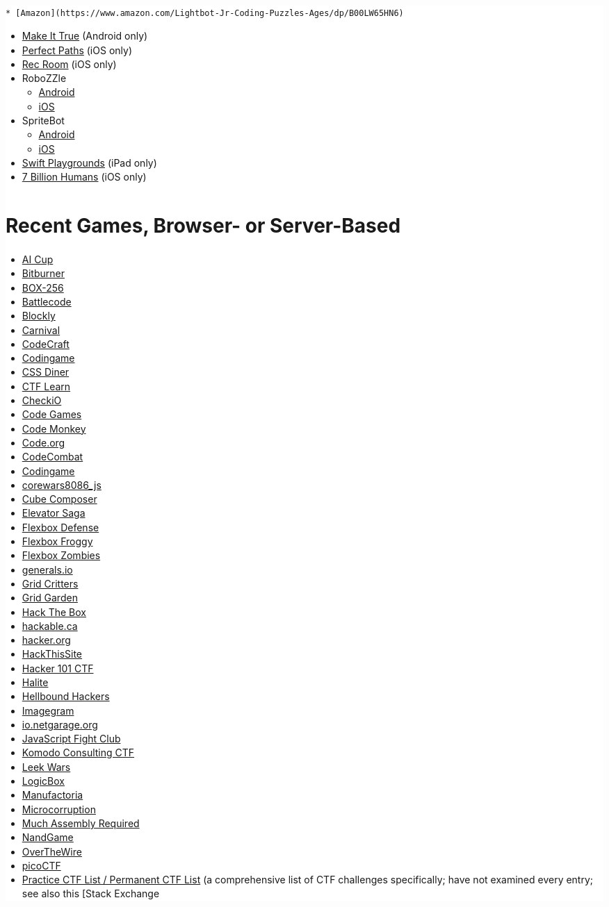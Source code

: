     * [Amazon](https://www.amazon.com/Lightbot-Jr-Coding-Puzzles-Ages/dp/B00LW65HN6)
* [Make It True](https://play.google.com/store/apps/details?id=com.ViacheslavRud.Circuit) (Android only)
* [Perfect Paths](http://perfectpaths.hyperbolicmagnetism.com/) (iOS only)
* [Rec Room](https://apps.apple.com/us/app/rec-room/id1450306065) (iOS only)
* RoboZZle
    * [Android](https://play.google.com/store/apps/details?id=com.team242.robozzle)
    * [iOS](https://apps.apple.com/us/app/robozzle/id350729261)
* SpriteBot
    * [Android](https://play.google.com/store/apps/details?id=com.spritebox.coding)
    * [iOS](https://apps.apple.com/us/app/light-bot/id1270538471)
* [Swift Playgrounds](https://apps.apple.com/app/id908519492) (iPad only)
* [7 Billion Humans](https://apps.apple.com/us/app/7-billion-humans/id1393923918) (iOS only)

# Recent Games, Browser- or Server-Based

* [AI Cup](https://russianaicup.ru/)
* [Bitburner](https://danielyxie.github.io/bitburner/)
* [BOX-256](http://box-256.com/)
* [Battlecode](https://www.battlecode.org/)
* [Blockly](https://blockly.games/)
* [Carnival](https://codepen.io/una/pen/NxZaNr)
* [CodeCraft](http://www.codecraftgame.org/)
* [Codingame](https://www.codingame.com/)
* [CSS Diner](http://flukeout.github.io/)
* [CTF Learn](https://ctflearn.com/)
* [CheckiO](https://checkio.org/)
* [Code Games](http://codegames.io)
* [Code Monkey](https://www.codemonkey.com/)
* [Code.org](https://code.org/)
* [CodeCombat](https://codecombat.com/)
* [Codingame](https://www.codingame.com/)
* [corewars8086_js](https://shooshx.github.io/corewars8086_js/)
* [Cube Composer](https://david-peter.de/cube-composer/)
* [Elevator Saga](http://play.elevatorsaga.com/)
* [Flexbox Defense](http://www.flexboxdefense.com/)
* [Flexbox Froggy](http://flexboxfroggy.com/)
* [Flexbox Zombies](https://mastery.games/p/flexbox-zombies)
* [generals.io](http://generals.io/)
* [Grid Critters](https://gridcritters.com/)
* [Grid Garden](https://cssgridgarden.com/)
* [Hack The Box](https://www.hackthebox.eu/)
* [hackable.ca](https://hackable.ca/)
* [hacker.org](http://www.hacker.org/)
* [HackThisSite](https://www.hackthissite.org/)
* [Hacker 101 CTF](https://ctf.hacker101.com/)
* [Halite](https://halite.io/)
* [Hellbound Hackers](https://www.hellboundhackers.org/)
* [Imagegram](https://zaratustra.itch.io/imagegram)
* [io.netgarage.org](https://io.netgarage.org/)
* [JavaScript Fight Club](https://jsfight.club/)
* [Komodo Consulting CTF](http://ctf.komodosec.com/)
* [Leek Wars](https://leekwars.com/)
* [LogicBox](https://logicbox.jahooma.com/)
* [Manufactoria](http://pleasingfungus.com/Manufactoria/)
* [Microcorruption](https://microcorruption.com/)
* [Much Assembly Required](https://muchassemblyrequired.com/)
* [NandGame](http://nandgame.com/)
* [OverTheWire](https://overthewire.org/wargames/)
* [picoCTF](https://picoctf.com/)
* [Practice CTF List / Permanent CTF List](http://captf.com/practice-ctf/) (a
  comprehensive list of CTF challenges specifically; have not examined every
entry; see also this [Stack Exchange